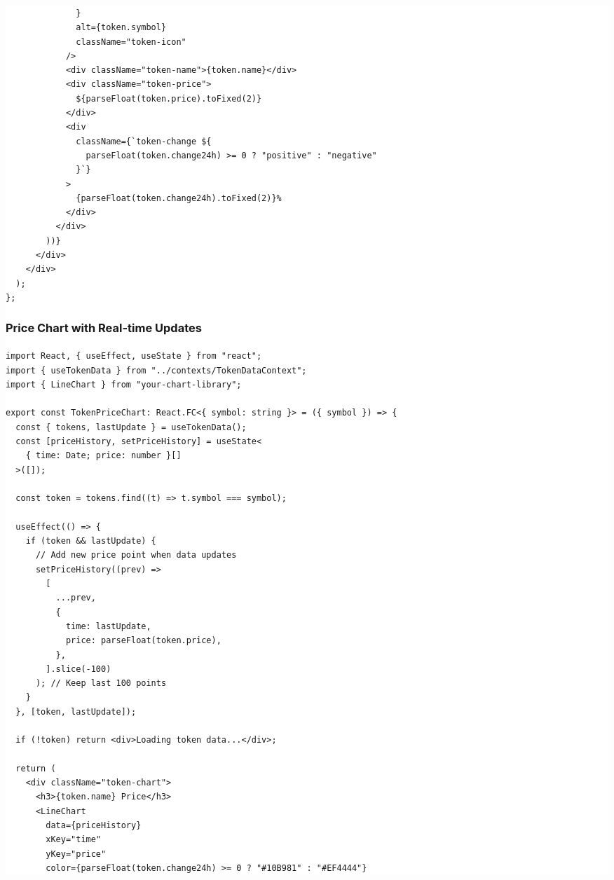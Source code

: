 ```tsx
              }
              alt={token.symbol}
              className="token-icon"
            />
            <div className="token-name">{token.name}</div>
            <div className="token-price">
              ${parseFloat(token.price).toFixed(2)}
            </div>
            <div
              className={`token-change ${
                parseFloat(token.change24h) >= 0 ? "positive" : "negative"
              }`}
            >
              {parseFloat(token.change24h).toFixed(2)}%
            </div>
          </div>
        ))}
      </div>
    </div>
  );
};
```

### Price Chart with Real-time Updates

```tsx
import React, { useEffect, useState } from "react";
import { useTokenData } from "../contexts/TokenDataContext";
import { LineChart } from "your-chart-library";

export const TokenPriceChart: React.FC<{ symbol: string }> = ({ symbol }) => {
  const { tokens, lastUpdate } = useTokenData();
  const [priceHistory, setPriceHistory] = useState<
    { time: Date; price: number }[]
  >([]);

  const token = tokens.find((t) => t.symbol === symbol);

  useEffect(() => {
    if (token && lastUpdate) {
      // Add new price point when data updates
      setPriceHistory((prev) =>
        [
          ...prev,
          {
            time: lastUpdate,
            price: parseFloat(token.price),
          },
        ].slice(-100)
      ); // Keep last 100 points
    }
  }, [token, lastUpdate]);

  if (!token) return <div>Loading token data...</div>;

  return (
    <div className="token-chart">
      <h3>{token.name} Price</h3>
      <LineChart
        data={priceHistory}
        xKey="time"
        yKey="price"
        color={parseFloat(token.change24h) >= 0 ? "#10B981" : "#EF4444"}
```